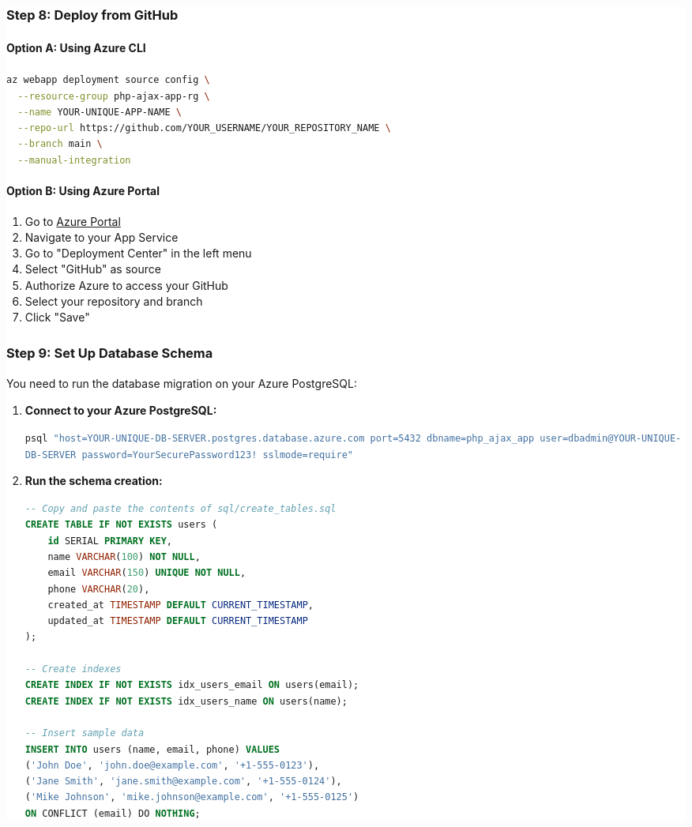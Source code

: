 ### Step 8: Deploy from GitHub

#### Option A: Using Azure CLI

```bash
az webapp deployment source config \
  --resource-group php-ajax-app-rg \
  --name YOUR-UNIQUE-APP-NAME \
  --repo-url https://github.com/YOUR_USERNAME/YOUR_REPOSITORY_NAME \
  --branch main \
  --manual-integration
```

#### Option B: Using Azure Portal

1. Go to [Azure Portal](https://portal.azure.com)
2. Navigate to your App Service
3. Go to "Deployment Center" in the left menu
4. Select "GitHub" as source
5. Authorize Azure to access your GitHub
6. Select your repository and branch
7. Click "Save"

### Step 9: Set Up Database Schema

You need to run the database migration on your Azure PostgreSQL:

1. **Connect to your Azure PostgreSQL:**
   ```bash
   psql "host=YOUR-UNIQUE-DB-SERVER.postgres.database.azure.com port=5432 dbname=php_ajax_app user=dbadmin@YOUR-UNIQUE-DB-SERVER password=YourSecurePassword123! sslmode=require"
   ```

2. **Run the schema creation:**
   ```sql
   -- Copy and paste the contents of sql/create_tables.sql
   CREATE TABLE IF NOT EXISTS users (
       id SERIAL PRIMARY KEY,
       name VARCHAR(100) NOT NULL,
       email VARCHAR(150) UNIQUE NOT NULL,
       phone VARCHAR(20),
       created_at TIMESTAMP DEFAULT CURRENT_TIMESTAMP,
       updated_at TIMESTAMP DEFAULT CURRENT_TIMESTAMP
   );
   
   -- Create indexes
   CREATE INDEX IF NOT EXISTS idx_users_email ON users(email);
   CREATE INDEX IF NOT EXISTS idx_users_name ON users(name);
   
   -- Insert sample data
   INSERT INTO users (name, email, phone) VALUES 
   ('John Doe', 'john.doe@example.com', '+1-555-0123'),
   ('Jane Smith', 'jane.smith@example.com', '+1-555-0124'),
   ('Mike Johnson', 'mike.johnson@example.com', '+1-555-0125')
   ON CONFLICT (email) DO NOTHING;
   ```
